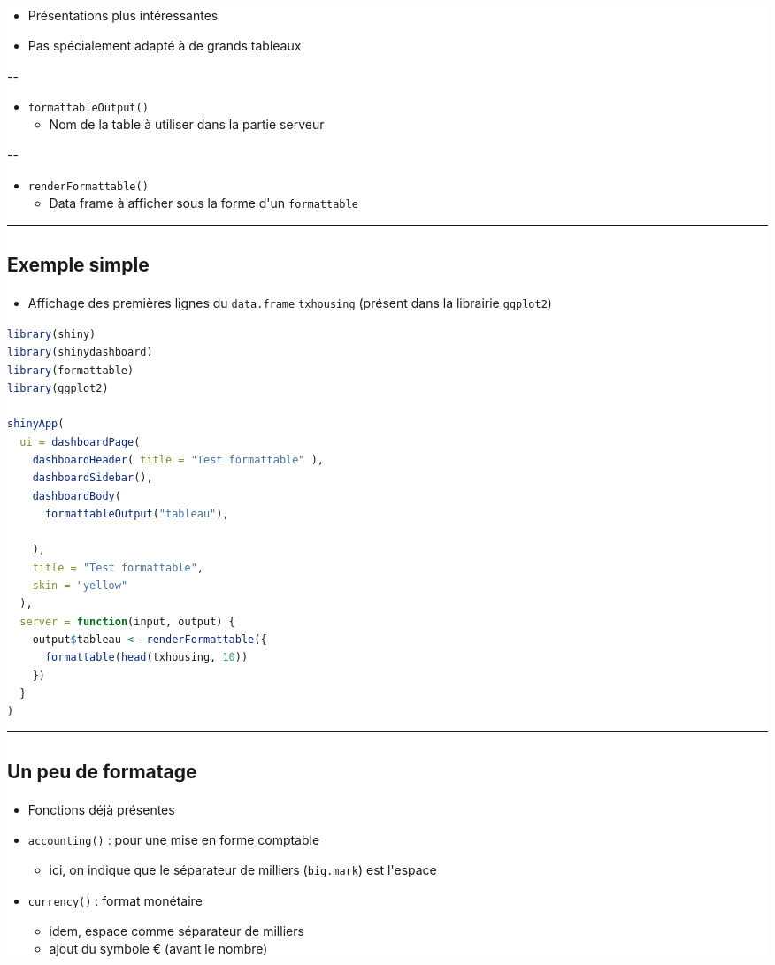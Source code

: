 - Présentations plus intéressantes

- Pas spécialement adapté à de grands tableaux

--

- `formattableOutput()` 
    - Nom de la table à utiliser dans la partie serveur

--

- `renderFormattable()` 
    - Data frame à afficher sous la forme d'un `formattable`


---
## Exemple simple

- Affichage des premières lignes du `data.frame` `txhousing` (présent dans la librairie `ggplot2`)


```r
library(shiny)
library(shinydashboard)
library(formattable)
library(ggplot2)

shinyApp(
  ui = dashboardPage(
    dashboardHeader( title = "Test formattable" ),
    dashboardSidebar(),
    dashboardBody(
      formattableOutput("tableau"),
      
    ),
    title = "Test formattable",
    skin = "yellow"
  ),
  server = function(input, output) {
    output$tableau <- renderFormattable({
      formattable(head(txhousing, 10))
    })
  }
)
```

---
## Un peu de formatage 

- Fonctions déjà présentes

- `accounting()` : pour une mise en forme comptable
    - ici, on indique que le séparateur de milliers (`big.mark`) est l'espace

- `currency()` : format monétaire
    - idem, espace comme séparateur de milliers
    - ajout du symbole € (avant le nombre)
